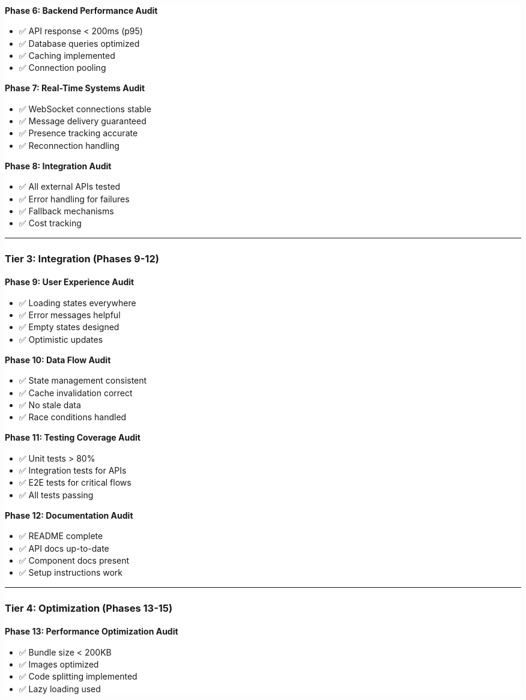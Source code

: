 **Phase 6: Backend Performance Audit**
- ✅ API response < 200ms (p95)
- ✅ Database queries optimized
- ✅ Caching implemented
- ✅ Connection pooling

**Phase 7: Real-Time Systems Audit**
- ✅ WebSocket connections stable
- ✅ Message delivery guaranteed
- ✅ Presence tracking accurate
- ✅ Reconnection handling

**Phase 8: Integration Audit**
- ✅ All external APIs tested
- ✅ Error handling for failures
- ✅ Fallback mechanisms
- ✅ Cost tracking

---

### Tier 3: Integration (Phases 9-12)

**Phase 9: User Experience Audit**
- ✅ Loading states everywhere
- ✅ Error messages helpful
- ✅ Empty states designed
- ✅ Optimistic updates

**Phase 10: Data Flow Audit**
- ✅ State management consistent
- ✅ Cache invalidation correct
- ✅ No stale data
- ✅ Race conditions handled

**Phase 11: Testing Coverage Audit**
- ✅ Unit tests > 80%
- ✅ Integration tests for APIs
- ✅ E2E tests for critical flows
- ✅ All tests passing

**Phase 12: Documentation Audit**
- ✅ README complete
- ✅ API docs up-to-date
- ✅ Component docs present
- ✅ Setup instructions work

---

### Tier 4: Optimization (Phases 13-15)

**Phase 13: Performance Optimization Audit**
- ✅ Bundle size < 200KB
- ✅ Images optimized
- ✅ Code splitting implemented
- ✅ Lazy loading used
